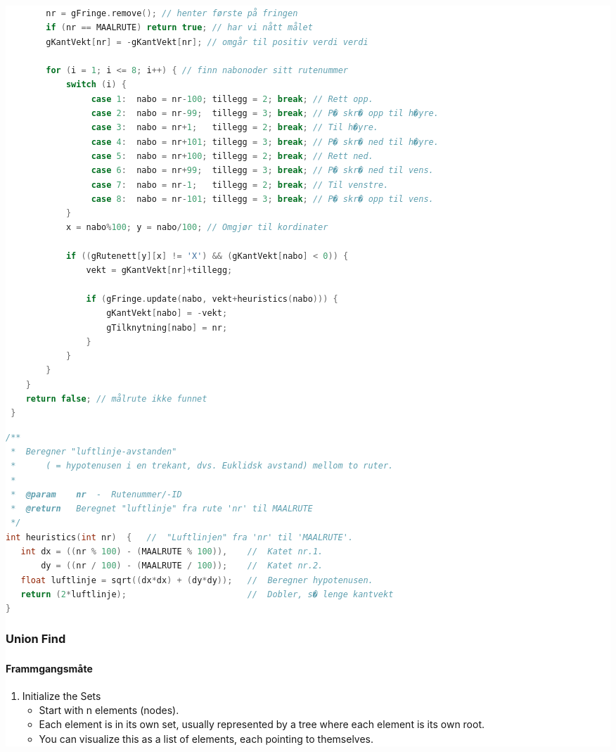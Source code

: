 ``` cpp
		nr = gFringe.remove(); // henter første på fringen
		if (nr == MAALRUTE) return true; // har vi nått målet
		gKantVekt[nr] = -gKantVekt[nr]; // omgår til positiv verdi verdi

		for (i = 1; i <= 8; i++) { // finn nabonoder sitt rutenummer
			switch (i) {
				 case 1:  nabo = nr-100; tillegg = 2; break; // Rett opp.
		         case 2:  nabo = nr-99;  tillegg = 3; break; // P� skr� opp til h�yre.
		         case 3:  nabo = nr+1;   tillegg = 2; break; // Til h�yre.
		         case 4:  nabo = nr+101; tillegg = 3; break; // P� skr� ned til h�yre.
		         case 5:  nabo = nr+100; tillegg = 2; break; // Rett ned.
		         case 6:  nabo = nr+99;  tillegg = 3; break; // P� skr� ned til vens.
		         case 7:  nabo = nr-1;   tillegg = 2; break; // Til venstre.
		         case 8:  nabo = nr-101; tillegg = 3; break; // P� skr� opp til vens.
			}
			x = nabo%100; y = nabo/100; // Omgjør til kordinater

			if ((gRutenett[y][x] != 'X') && (gKantVekt[nabo] < 0)) {
				vekt = gKantVekt[nr]+tillegg;

				if (gFringe.update(nabo, vekt+heuristics(nabo))) {
					gKantVekt[nabo] = -vekt;
					gTilknytning[nabo] = nr;
				}
			}
		}
	}
	return false; // målrute ikke funnet
 }
```

``` cpp
/**
 *  Beregner "luftlinje-avstanden"
 *      ( = hypotenusen i en trekant, dvs. Euklidsk avstand) mellom to ruter.
 *
 *  @param    nr  -  Rutenummer/-ID
 *  @return   Beregnet "luftlinje" fra rute 'nr' til MAALRUTE
 */
int heuristics(int nr)  {   //  "Luftlinjen" fra 'nr' til 'MAALRUTE'.
   int dx = ((nr % 100) - (MAALRUTE % 100)),    //  Katet nr.1.
       dy = ((nr / 100) - (MAALRUTE / 100));    //  Katet nr.2.
   float luftlinje = sqrt((dx*dx) + (dy*dy));   //  Beregner hypotenusen.
   return (2*luftlinje);                        //  Dobler, s� lenge kantvekt
}               
```

### Union Find
#### Frammgangsmåte

1. Initialize the Sets
	- Start with n elements (nodes).
	- Each element is in its own set, usually represented by a tree where each element is its own root.
	- You can visualize this as a list of elements, each pointing to themselves.
